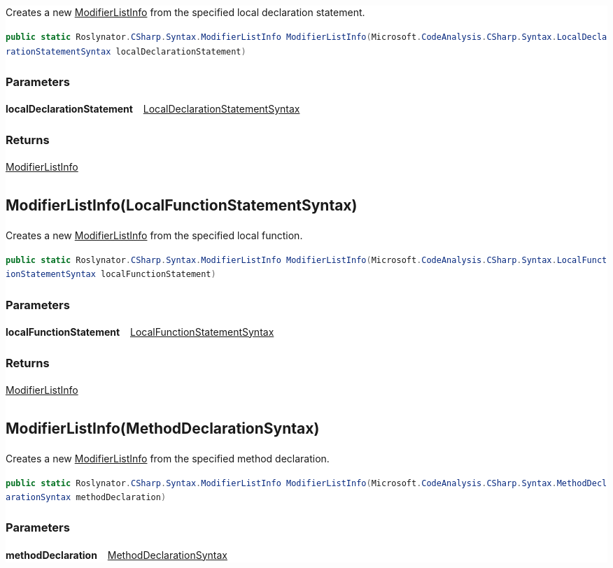   
Creates a new [ModifierListInfo](../../Syntax/ModifierListInfo/README.md) from the specified local declaration statement\.

```csharp
public static Roslynator.CSharp.Syntax.ModifierListInfo ModifierListInfo(Microsoft.CodeAnalysis.CSharp.Syntax.LocalDeclarationStatementSyntax localDeclarationStatement)
```

### Parameters

**localDeclarationStatement** &ensp; [LocalDeclarationStatementSyntax](https://docs.microsoft.com/en-us/dotnet/api/microsoft.codeanalysis.csharp.syntax.localdeclarationstatementsyntax)

### Returns

[ModifierListInfo](../../Syntax/ModifierListInfo/README.md)

<a id="3556281653"></a>

## ModifierListInfo\(LocalFunctionStatementSyntax\) 

  
Creates a new [ModifierListInfo](../../Syntax/ModifierListInfo/README.md) from the specified local function\.

```csharp
public static Roslynator.CSharp.Syntax.ModifierListInfo ModifierListInfo(Microsoft.CodeAnalysis.CSharp.Syntax.LocalFunctionStatementSyntax localFunctionStatement)
```

### Parameters

**localFunctionStatement** &ensp; [LocalFunctionStatementSyntax](https://docs.microsoft.com/en-us/dotnet/api/microsoft.codeanalysis.csharp.syntax.localfunctionstatementsyntax)

### Returns

[ModifierListInfo](../../Syntax/ModifierListInfo/README.md)

<a id="849402685"></a>

## ModifierListInfo\(MethodDeclarationSyntax\) 

  
Creates a new [ModifierListInfo](../../Syntax/ModifierListInfo/README.md) from the specified method declaration\.

```csharp
public static Roslynator.CSharp.Syntax.ModifierListInfo ModifierListInfo(Microsoft.CodeAnalysis.CSharp.Syntax.MethodDeclarationSyntax methodDeclaration)
```

### Parameters

**methodDeclaration** &ensp; [MethodDeclarationSyntax](https://docs.microsoft.com/en-us/dotnet/api/microsoft.codeanalysis.csharp.syntax.methoddeclarationsyntax)
